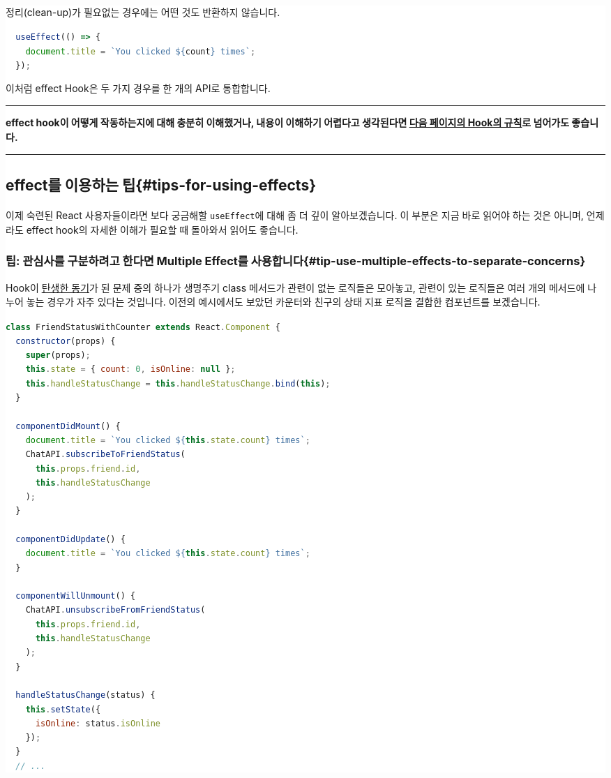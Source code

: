 정리(clean-up)가 필요없는 경우에는 어떤 것도 반환하지 않습니다.

```js
  useEffect(() => {
    document.title = `You clicked ${count} times`;
  });
```

이처럼 effect Hook은 두 가지 경우를 한 개의 API로 통합합니다.

-------------

**effect hook이 어떻게 작동하는지에 대해 충분히 이해했거나, 내용이 이해하기 어렵다고 생각된다면 [다음 페이지의 Hook의 규칙](/docs/hooks-rules.html)로 넘어가도 좋습니다.**

-------------

## effect를 이용하는 팁{#tips-for-using-effects}

이제 숙련된 React 사용자들이라면 보다 궁금해할 `useEffect`에 대해 좀 더 깊이 알아보겠습니다. 이 부분은 지금 바로 읽어야 하는 것은 아니며, 언제라도 effect hook의 자세한 이해가 필요할 때 돌아와서 읽어도 좋습니다.

### 팁: 관심사를 구분하려고 한다면 Multiple Effect를 사용합니다{#tip-use-multiple-effects-to-separate-concerns}

Hook이 [탄생한 동기](/docs/hooks-intro.html#complex-components-become-hard-to-understand)가 된 문제 중의 하나가 생명주기 class 메서드가 관련이 없는 로직들은 모아놓고, 관련이 있는 로직들은 여러 개의 메서드에 나누어 놓는 경우가 자주 있다는 것입니다. 이전의 예시에서도 보았던 카운터와 친구의 상태 지표 로직을 결합한 컴포넌트를 보겠습니다.

```js
class FriendStatusWithCounter extends React.Component {
  constructor(props) {
    super(props);
    this.state = { count: 0, isOnline: null };
    this.handleStatusChange = this.handleStatusChange.bind(this);
  }

  componentDidMount() {
    document.title = `You clicked ${this.state.count} times`;
    ChatAPI.subscribeToFriendStatus(
      this.props.friend.id,
      this.handleStatusChange
    );
  }

  componentDidUpdate() {
    document.title = `You clicked ${this.state.count} times`;
  }

  componentWillUnmount() {
    ChatAPI.unsubscribeFromFriendStatus(
      this.props.friend.id,
      this.handleStatusChange
    );
  }

  handleStatusChange(status) {
    this.setState({
      isOnline: status.isOnline
    });
  }
  // ...
```
